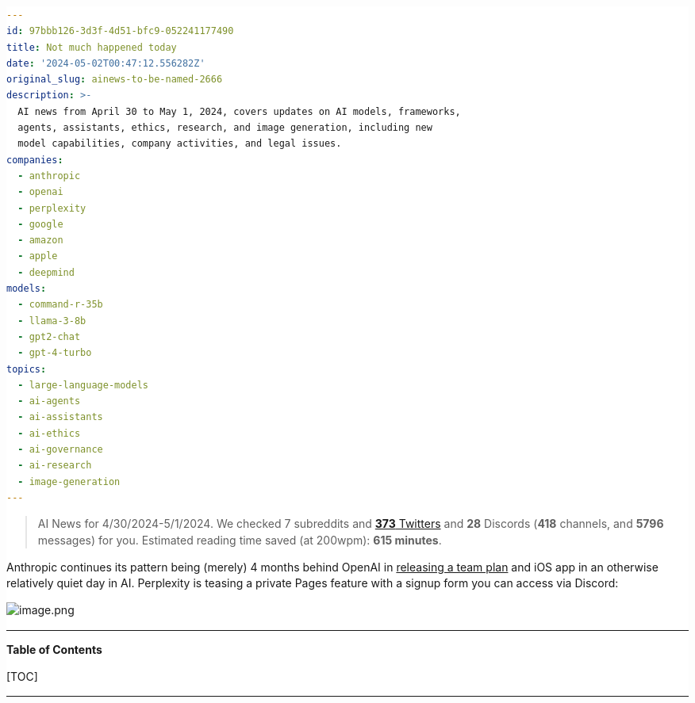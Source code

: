 ```yaml
---
id: 97bbb126-3d3f-4d51-bfc9-052241177490
title: Not much happened today
date: '2024-05-02T00:47:12.556282Z'
original_slug: ainews-to-be-named-2666
description: >-
  AI news from April 30 to May 1, 2024, covers updates on AI models, frameworks,
  agents, assistants, ethics, research, and image generation, including new
  model capabilities, company activities, and legal issues.
companies:
  - anthropic
  - openai
  - perplexity
  - google
  - amazon
  - apple
  - deepmind
models:
  - command-r-35b
  - llama-3-8b
  - gpt2-chat
  - gpt-4-turbo
topics:
  - large-language-models
  - ai-agents
  - ai-assistants
  - ai-ethics
  - ai-governance
  - ai-research
  - image-generation
---
```



> AI News for 4/30/2024-5/1/2024. We checked 7 subreddits and [**373** Twitters](https://twitter.com/i/lists/1585430245762441216) and **28** Discords (**418** channels, and **5796** messages) for you. Estimated reading time saved (at 200wpm): **615 minutes**.

Anthropic continues its pattern being (merely) 4 months behind OpenAI in [releasing a team plan](https://twitter.com/AnthropicAI/status/1785685692988940509?utm_source=ainews&utm_medium=email) and iOS app in an otherwise relatively quiet day in AI. Perplexity is teasing a private Pages feature with a signup form you can access via Discord:

 ![image.png](https://assets.buttondown.email/images/a0e5bbe1-834d-47a4-9875-959a11ef56e1.png?w=960&fit=max)  

---

**Table of Contents**

[TOC] 


---

